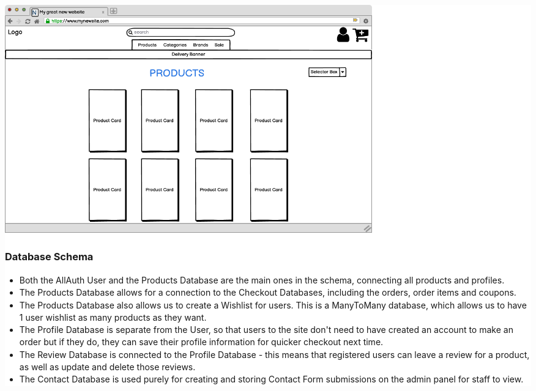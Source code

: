 <img src="documentation/images/products-wireframe.png" alt="products wireframe" width="600"/>

<br>

### Database Schema

- Both the AllAuth User and the Products Database are the main ones in the schema, connecting all products and profiles.
- The Products Database allows for a connection to the Checkout Databases, including the orders, order items and coupons.
- The Products Database also allows us to create a Wishlist for users. This is a ManyToMany database, which allows us to have 1 user wishlist as many products as they want.
- The Profile Database is separate from the User, so that users to the site don't need to have created an account to make an order but if they do, they can save their profile information for quicker checkout next time. 
- The Review Database is connected to the Profile Database - this means that registered users can leave a review for a product, as well as update and delete those reviews.
- The Contact Database is used purely for creating and storing Contact Form submissions on the admin panel for staff to view.
